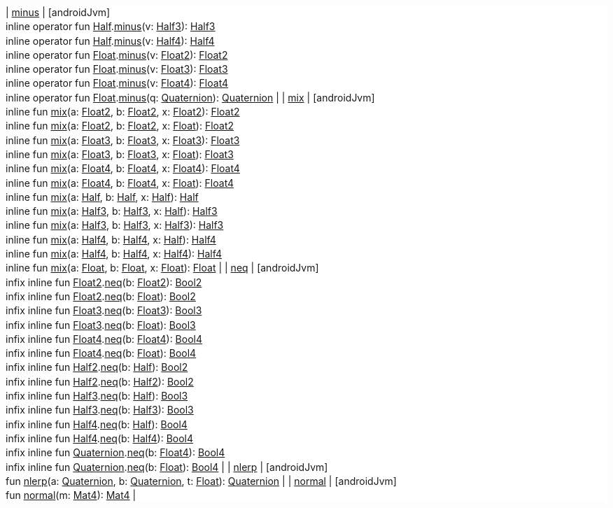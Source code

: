 | [minus](minus.md) | [androidJvm]<br>inline operator fun [Half](-half/index.md).[minus](minus.md)(v: [Half3](-half3/index.md)): [Half3](-half3/index.md)<br>inline operator fun [Half](-half/index.md).[minus](minus.md)(v: [Half4](-half4/index.md)): [Half4](-half4/index.md)<br>inline operator fun [Float](https://kotlinlang.org/api/latest/jvm/stdlib/kotlin/-float/index.html).[minus](minus.md)(v: [Float2](-float2/index.md)): [Float2](-float2/index.md)<br>inline operator fun [Float](https://kotlinlang.org/api/latest/jvm/stdlib/kotlin/-float/index.html).[minus](minus.md)(v: [Float3](-float3/index.md)): [Float3](-float3/index.md)<br>inline operator fun [Float](https://kotlinlang.org/api/latest/jvm/stdlib/kotlin/-float/index.html).[minus](minus.md)(v: [Float4](-float4/index.md)): [Float4](-float4/index.md)<br>inline operator fun [Float](https://kotlinlang.org/api/latest/jvm/stdlib/kotlin/-float/index.html).[minus](minus.md)(q: [Quaternion](-quaternion/index.md)): [Quaternion](-quaternion/index.md) |
| [mix](mix.md) | [androidJvm]<br>inline fun [mix](mix.md)(a: [Float2](-float2/index.md), b: [Float2](-float2/index.md), x: [Float2](-float2/index.md)): [Float2](-float2/index.md)<br>inline fun [mix](mix.md)(a: [Float2](-float2/index.md), b: [Float2](-float2/index.md), x: [Float](https://kotlinlang.org/api/latest/jvm/stdlib/kotlin/-float/index.html)): [Float2](-float2/index.md)<br>inline fun [mix](mix.md)(a: [Float3](-float3/index.md), b: [Float3](-float3/index.md), x: [Float3](-float3/index.md)): [Float3](-float3/index.md)<br>inline fun [mix](mix.md)(a: [Float3](-float3/index.md), b: [Float3](-float3/index.md), x: [Float](https://kotlinlang.org/api/latest/jvm/stdlib/kotlin/-float/index.html)): [Float3](-float3/index.md)<br>inline fun [mix](mix.md)(a: [Float4](-float4/index.md), b: [Float4](-float4/index.md), x: [Float4](-float4/index.md)): [Float4](-float4/index.md)<br>inline fun [mix](mix.md)(a: [Float4](-float4/index.md), b: [Float4](-float4/index.md), x: [Float](https://kotlinlang.org/api/latest/jvm/stdlib/kotlin/-float/index.html)): [Float4](-float4/index.md)<br>inline fun [mix](mix.md)(a: [Half](-half/index.md), b: [Half](-half/index.md), x: [Half](-half/index.md)): [Half](-half/index.md)<br>inline fun [mix](mix.md)(a: [Half3](-half3/index.md), b: [Half3](-half3/index.md), x: [Half](-half/index.md)): [Half3](-half3/index.md)<br>inline fun [mix](mix.md)(a: [Half3](-half3/index.md), b: [Half3](-half3/index.md), x: [Half3](-half3/index.md)): [Half3](-half3/index.md)<br>inline fun [mix](mix.md)(a: [Half4](-half4/index.md), b: [Half4](-half4/index.md), x: [Half](-half/index.md)): [Half4](-half4/index.md)<br>inline fun [mix](mix.md)(a: [Half4](-half4/index.md), b: [Half4](-half4/index.md), x: [Half4](-half4/index.md)): [Half4](-half4/index.md)<br>inline fun [mix](mix.md)(a: [Float](https://kotlinlang.org/api/latest/jvm/stdlib/kotlin/-float/index.html), b: [Float](https://kotlinlang.org/api/latest/jvm/stdlib/kotlin/-float/index.html), x: [Float](https://kotlinlang.org/api/latest/jvm/stdlib/kotlin/-float/index.html)): [Float](https://kotlinlang.org/api/latest/jvm/stdlib/kotlin/-float/index.html) |
| [neq](neq.md) | [androidJvm]<br>infix inline fun [Float2](-float2/index.md).[neq](neq.md)(b: [Float2](-float2/index.md)): [Bool2](-bool2/index.md)<br>infix inline fun [Float2](-float2/index.md).[neq](neq.md)(b: [Float](https://kotlinlang.org/api/latest/jvm/stdlib/kotlin/-float/index.html)): [Bool2](-bool2/index.md)<br>infix inline fun [Float3](-float3/index.md).[neq](neq.md)(b: [Float3](-float3/index.md)): [Bool3](-bool3/index.md)<br>infix inline fun [Float3](-float3/index.md).[neq](neq.md)(b: [Float](https://kotlinlang.org/api/latest/jvm/stdlib/kotlin/-float/index.html)): [Bool3](-bool3/index.md)<br>infix inline fun [Float4](-float4/index.md).[neq](neq.md)(b: [Float4](-float4/index.md)): [Bool4](-bool4/index.md)<br>infix inline fun [Float4](-float4/index.md).[neq](neq.md)(b: [Float](https://kotlinlang.org/api/latest/jvm/stdlib/kotlin/-float/index.html)): [Bool4](-bool4/index.md)<br>infix inline fun [Half2](-half2/index.md).[neq](neq.md)(b: [Half](-half/index.md)): [Bool2](-bool2/index.md)<br>infix inline fun [Half2](-half2/index.md).[neq](neq.md)(b: [Half2](-half2/index.md)): [Bool2](-bool2/index.md)<br>infix inline fun [Half3](-half3/index.md).[neq](neq.md)(b: [Half](-half/index.md)): [Bool3](-bool3/index.md)<br>infix inline fun [Half3](-half3/index.md).[neq](neq.md)(b: [Half3](-half3/index.md)): [Bool3](-bool3/index.md)<br>infix inline fun [Half4](-half4/index.md).[neq](neq.md)(b: [Half](-half/index.md)): [Bool4](-bool4/index.md)<br>infix inline fun [Half4](-half4/index.md).[neq](neq.md)(b: [Half4](-half4/index.md)): [Bool4](-bool4/index.md)<br>infix inline fun [Quaternion](-quaternion/index.md).[neq](neq.md)(b: [Float4](-float4/index.md)): [Bool4](-bool4/index.md)<br>infix inline fun [Quaternion](-quaternion/index.md).[neq](neq.md)(b: [Float](https://kotlinlang.org/api/latest/jvm/stdlib/kotlin/-float/index.html)): [Bool4](-bool4/index.md) |
| [nlerp](nlerp.md) | [androidJvm]<br>fun [nlerp](nlerp.md)(a: [Quaternion](-quaternion/index.md), b: [Quaternion](-quaternion/index.md), t: [Float](https://kotlinlang.org/api/latest/jvm/stdlib/kotlin/-float/index.html)): [Quaternion](-quaternion/index.md) |
| [normal](normal.md) | [androidJvm]<br>fun [normal](normal.md)(m: [Mat4](-mat4/index.md)): [Mat4](-mat4/index.md) |